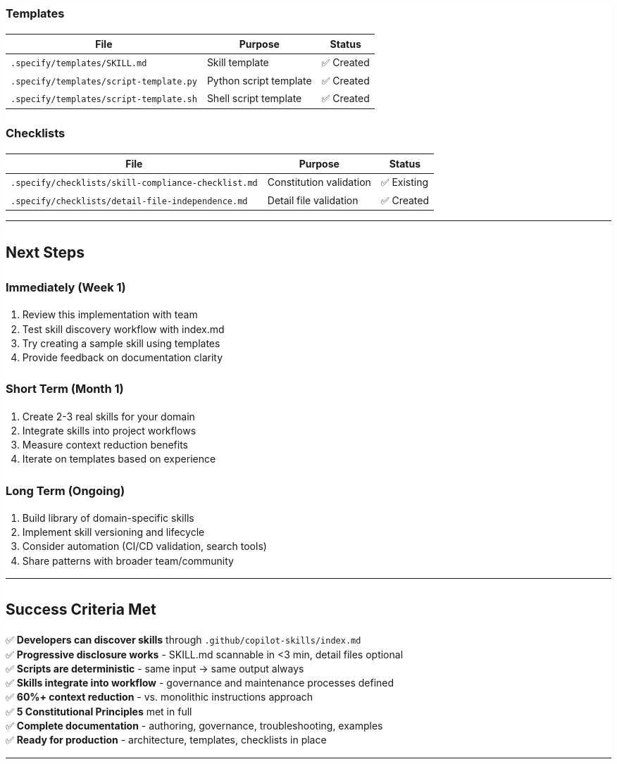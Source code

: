 ### Templates

| File | Purpose | Status |
|------|---------|--------|
| `.specify/templates/SKILL.md` | Skill template | ✅ Created |
| `.specify/templates/script-template.py` | Python script template | ✅ Created |
| `.specify/templates/script-template.sh` | Shell script template | ✅ Created |

### Checklists

| File | Purpose | Status |
|------|---------|--------|
| `.specify/checklists/skill-compliance-checklist.md` | Constitution validation | ✅ Existing |
| `.specify/checklists/detail-file-independence.md` | Detail file validation | ✅ Created |

---

## Next Steps

### Immediately (Week 1)

1. Review this implementation with team
2. Test skill discovery workflow with index.md
3. Try creating a sample skill using templates
4. Provide feedback on documentation clarity

### Short Term (Month 1)

1. Create 2-3 real skills for your domain
2. Integrate skills into project workflows
3. Measure context reduction benefits
4. Iterate on templates based on experience

### Long Term (Ongoing)

1. Build library of domain-specific skills
2. Implement skill versioning and lifecycle
3. Consider automation (CI/CD validation, search tools)
4. Share patterns with broader team/community

---

## Success Criteria Met

✅ **Developers can discover skills** through `.github/copilot-skills/index.md`  
✅ **Progressive disclosure works** - SKILL.md scannable in <3 min, detail files optional  
✅ **Scripts are deterministic** - same input → same output always  
✅ **Skills integrate into workflow** - governance and maintenance processes defined  
✅ **60%+ context reduction** - vs. monolithic instructions approach  
✅ **5 Constitutional Principles** met in full  
✅ **Complete documentation** - authoring, governance, troubleshooting, examples  
✅ **Ready for production** - architecture, templates, checklists in place  

---